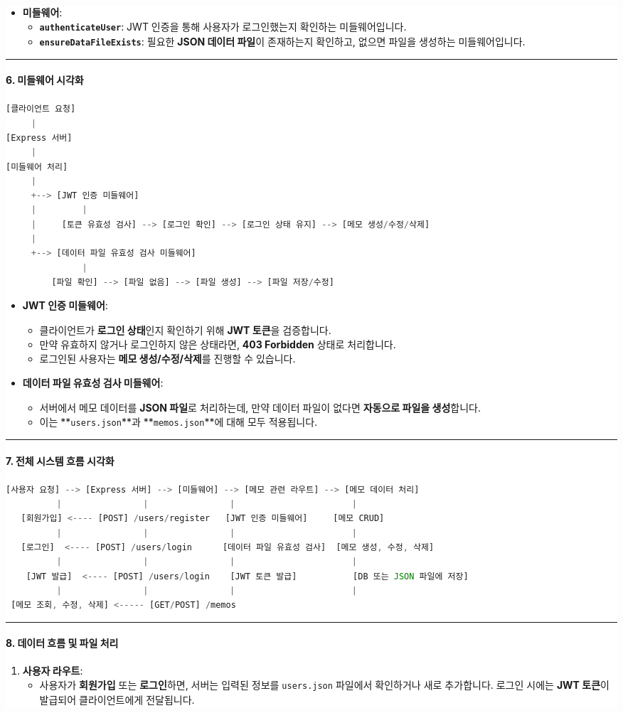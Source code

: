 - **미들웨어**:
  - **`authenticateUser`**: JWT 인증을 통해 사용자가 로그인했는지 확인하는 미들웨어입니다.
  - **`ensureDataFileExists`**: 필요한 **JSON 데이터 파일**이 존재하는지 확인하고, 없으면 파일을 생성하는 미들웨어입니다.

---

#### 6. **미들웨어 시각화**

```js
[클라이언트 요청]
     |
[Express 서버]
     |
[미들웨어 처리]
     |
     +--> [JWT 인증 미들웨어]
     |         |
     |     [토큰 유효성 검사] --> [로그인 확인] --> [로그인 상태 유지] --> [메모 생성/수정/삭제]
     |
     +--> [데이터 파일 유효성 검사 미들웨어]
               |
         [파일 확인] --> [파일 없음] --> [파일 생성] --> [파일 저장/수정]
```

- **JWT 인증 미들웨어**:
  - 클라이언트가 **로그인 상태**인지 확인하기 위해 **JWT 토큰**을 검증합니다.
  - 만약 유효하지 않거나 로그인하지 않은 상태라면, **403 Forbidden** 상태로 처리합니다.
  - 로그인된 사용자는 **메모 생성/수정/삭제**를 진행할 수 있습니다.

- **데이터 파일 유효성 검사 미들웨어**:
  - 서버에서 메모 데이터를 **JSON 파일**로 처리하는데, 만약 데이터 파일이 없다면 **자동으로 파일을 생성**합니다.
  - 이는 **`users.json`**과 **`memos.json`**에 대해 모두 적용됩니다.

---

#### 7. **전체 시스템 흐름 시각화**

```js
[사용자 요청] --> [Express 서버] --> [미들웨어] --> [메모 관련 라우트] --> [메모 데이터 처리]
          |                |                |                       |
   [회원가입] <---- [POST] /users/register   [JWT 인증 미들웨어]     [메모 CRUD]
          |                |                |                       |
   [로그인]  <---- [POST] /users/login      [데이터 파일 유효성 검사]  [메모 생성, 수정, 삭제]
          |                |                |                       |
    [JWT 발급]  <---- [POST] /users/login    [JWT 토큰 발급]           [DB 또는 JSON 파일에 저장]
          |                |                |                       |
 [메모 조회, 수정, 삭제] <----- [GET/POST] /memos
```

---

#### 8. **데이터 흐름 및 파일 처리**

1. **사용자 라우트**:
   - 사용자가 **회원가입** 또는 **로그인**하면, 서버는 입력된 정보를 `users.json` 파일에서 확인하거나 새로 추가합니다. 로그인 시에는 **JWT 토큰**이 발급되어 클라이언트에게 전달됩니다.
